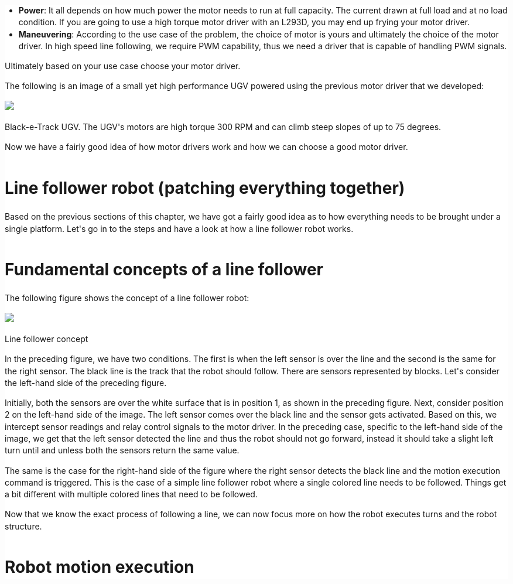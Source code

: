 *   **Power**: It all depends on how much power the motor needs to run at full capacity. The current drawn at full load and at no load condition. If you are going to use a high torque motor driver with an L293D, you may end up frying your motor driver.
*   **Maneuvering**: According to the use case of the problem, the choice of motor is yours and ultimately the choice of the motor driver. In high speed line following, we require PWM capability, thus we need a driver that is capable of handling PWM signals.

Ultimately based on your use case choose your motor driver.

The following is an image of a small yet high performance UGV powered using the previous motor driver that we developed:

![](img/image_05_020-1.jpg)

Black-e-Track UGV. The UGV's motors are high torque 300 RPM and can climb steep slopes of up to 75 degrees.

Now we have a fairly good idea of how motor drivers work and how we can choose a good motor driver.

# Line follower robot (patching everything together)

Based on the previous sections of this chapter, we have got a fairly good idea as to how everything needs to be brought under a single platform. Let's go in to the steps and have a look at how a line follower robot works.

# Fundamental concepts of a line follower

The following figure shows the concept of a line follower robot:

![](img/image_05_021-1.jpg)

Line follower concept

In the preceding figure, we have two conditions. The first is when the left sensor is over the line and the second is the same for the right sensor. The black line is the track that the robot should follow. There are sensors represented by blocks. Let's consider the left-hand side of the preceding figure.

Initially, both the sensors are over the white surface that is in position 1, as shown in the preceding figure. Next, consider position 2 on the left-hand side of the image. The left sensor comes over the black line and the sensor gets activated. Based on this, we intercept sensor readings and relay control signals to the motor driver. In the preceding case, specific to the left-hand side of the image, we get that the left sensor detected the line and thus the robot should not go forward, instead it should take a slight left turn until and unless both the sensors return the same value.

The same is the case for the right-hand side of the figure where the right sensor detects the black line and the motion execution command is triggered. This is the case of a simple line follower robot where a single colored line needs to be followed. Things get a bit different with multiple colored lines that need to be followed.

Now that we know the exact process of following a line, we can now focus more on how the robot executes turns and the robot structure.

# Robot motion execution
